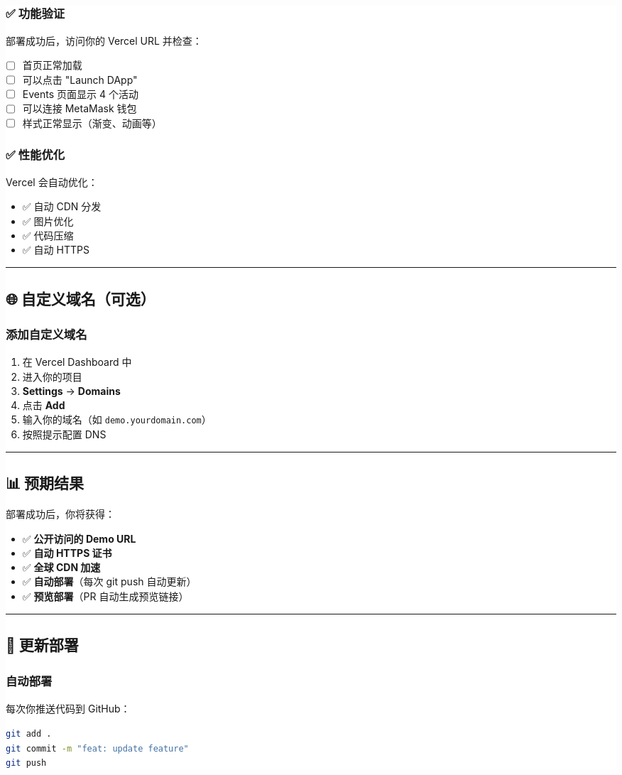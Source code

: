 ### ✅ 功能验证

部署成功后，访问你的 Vercel URL 并检查：

- [ ] 首页正常加载
- [ ] 可以点击 "Launch DApp"
- [ ] Events 页面显示 4 个活动
- [ ] 可以连接 MetaMask 钱包
- [ ] 样式正常显示（渐变、动画等）

### ✅ 性能优化

Vercel 会自动优化：
- ✅ 自动 CDN 分发
- ✅ 图片优化
- ✅ 代码压缩
- ✅ 自动 HTTPS

---

## 🌐 自定义域名（可选）

### 添加自定义域名

1. 在 Vercel Dashboard 中
2. 进入你的项目
3. **Settings** → **Domains**
4. 点击 **Add**
5. 输入你的域名（如 `demo.yourdomain.com`）
6. 按照提示配置 DNS

---

## 📊 预期结果

部署成功后，你将获得：

- ✅ **公开访问的 Demo URL**
- ✅ **自动 HTTPS 证书**
- ✅ **全球 CDN 加速**
- ✅ **自动部署**（每次 git push 自动更新）
- ✅ **预览部署**（PR 自动生成预览链接）

---

## 🔄 更新部署

### 自动部署

每次你推送代码到 GitHub：

```bash
git add .
git commit -m "feat: update feature"
git push
```

